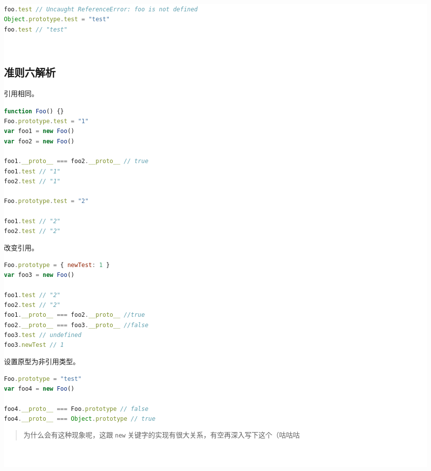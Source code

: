 ```javascript
foo.test // Uncaught ReferenceError: foo is not defined
Object.prototype.test = "test"
foo.test // "test"
```

<br/>

## 准则六解析

引用相同。

```javascript
function Foo() {}
Foo.prototype.test = "1"
var foo1 = new Foo()
var foo2 = new Foo()

foo1.__proto__ === foo2.__proto__ // true
foo1.test // "1"
foo2.test // "1"

Foo.prototype.test = "2"

foo1.test // "2"
foo2.test // "2"
```

改变引用。

```javascript
Foo.prototype = { newTest: 1 }
var foo3 = new Foo()

foo1.test // "2"
foo2.test // "2"
foo1.__proto__ === foo2.__proto__ //true
foo2.__proto__ === foo3.__proto__ //false
foo3.test // undefined
foo3.newTest // 1
```

设置原型为非引用类型。

```javascript
Foo.prototype = "test"
var foo4 = new Foo()

foo4.__proto__ === Foo.prototype // false
foo4.__proto__ === Object.prototype // true
```

> 为什么会有这种现象呢，这跟 `new` 关键字的实现有很大关系，有空再深入写下这个（咕咕咕

<br/>

<br/>

